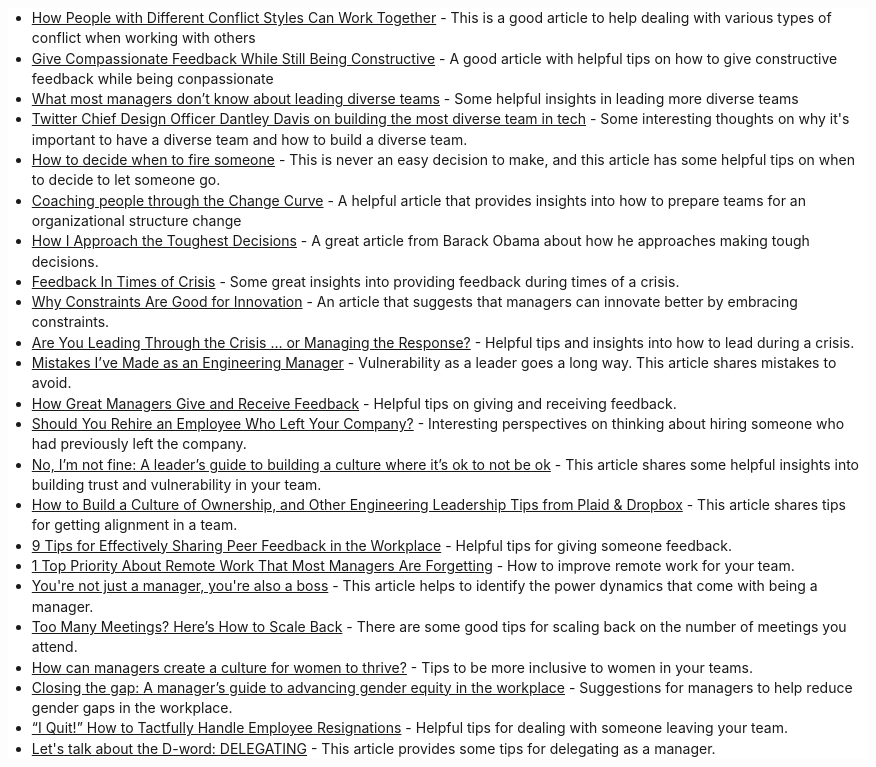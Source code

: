  * [How People with Different Conflict Styles Can Work Together](https://hbr.org/2017/07/how-people-with-different-conflict-styles-can-work-together) - This is a good article to help dealing with various types of conflict when working with others
 * [Give Compassionate Feedback While Still Being Constructive](https://www.nytimes.com/2020/02/24/smarter-living/how-to-give-helpful-feedback.html) - A good article with helpful tips on how to give constructive feedback while being conpassionate
 * [What most managers don’t know about leading diverse teams](https://qz.com/work/1901448/how-to-lead-a-diverse-team-effectively/) - Some helpful insights in leading more diverse teams
 * [Twitter Chief Design Officer Dantley Davis on building the most diverse team in tech](https://www.protocol.com/twitter-dantley-davis-interview) - Some interesting thoughts on why it's important to have a diverse team and how to build a diverse team.
 * [How to decide when to fire someone](https://practicebusiness.co.uk/how-to-decide-when-to-fire-someone) - This is never an easy decision to make, and this article has some helpful tips on when to decide to let someone go.
 * [Coaching people through the Change Curve](https://www.insights.com/resources/coaching-people-through-the-change-curve/) - A helpful article that provides insights into how to prepare teams for an organizational structure change
 * [How I Approach the Toughest Decisions](https://barackobama.medium.com/how-i-approach-the-toughest-decisions-dc1b165cdf2d) - A great article from Barack Obama about how he approaches making tough decisions.
 * [Feedback In Times of Crisis](https://www.linkedin.com/pulse/feedback-times-crisis-karen-casella/) - Some great insights into providing feedback during times of a crisis.
 * [Why Constraints Are Good for Innovation](https://hbr.org/2019/11/why-constraints-are-good-for-innovation) - An article that suggests that managers can innovate better by embracing constraints.
 * [Are You Leading Through the Crisis … or Managing the Response?](https://hbr.org/2020/03/are-you-leading-through-the-crisis-or-managing-the-response) - Helpful tips and insights into how to lead during a crisis.
 * [Mistakes I’ve Made as an Engineering Manager](https://css-tricks.com/mistakes-ive-made-as-an-engineering-manager/) - Vulnerability as a leader goes a long way. This article shares mistakes to avoid.
 * [How Great Managers Give and Receive Feedback](https://fellow.app/blog/2019/how-managers-give-and-receive-feedback) - Helpful tips on giving and receiving feedback.
 * [Should You Rehire an Employee Who Left Your Company?](https://hbr.org/2021/02/should-you-rehire-an-employee-who-left-your-company) - Interesting perspectives on thinking about hiring someone who had previously left the company.
 * [No, I’m not fine: A leader’s guide to building a culture where it’s ok to not be ok](https://fellow.app/blog/2021/building-a-culture-where-its-ok-to-not-be-ok/) - This article shares some helpful insights into building trust and vulnerability in your team.
 * [How to Build a Culture of Ownership, and Other Engineering Leadership Tips from Plaid & Dropbox](https://review.firstround.com/how-to-build-a-culture-of-ownership-and-other-engineering-leadership-tips-from-plaid-and-dropbox) - This article shares tips for getting alignment in a team.
 * [9 Tips for Effectively Sharing Peer Feedback in the Workplace](https://fellow.app/blog/2021/tips-for-effectively-sharing-peer-feedback-in-the-workplace) - Helpful tips for giving someone feedback.
 * [1 Top Priority About Remote Work That Most Managers Are Forgetting](https://www.inc.com/marcel-schwantes/1-top-priority-about-remote-work-that-most-managers-are-forgetting.html) - How to improve remote work for your team.
 * [You're not just a manager, you're also a boss](https://leaddev.com/professional-development/youre-not-just-manager-youre-also-boss) - This article helps to identify the power dynamics that come with being a manager.
 * [Too Many Meetings? Here’s How to Scale Back](https://fellow.app/blog/2021/too-many-meetings-heres-how-to-scale-back) - There are some good tips for scaling back on the number of meetings you attend.
 * [How can managers create a culture for women to thrive?](https://www.thefemalelead.com/post/how-can-managers-create-a-culture-for-women-to-thrive) - Tips to be more inclusive to women in your teams.
 * [Closing the gap: A manager’s guide to advancing gender equity in the workplace](https://fellow.app/blog/management/closing-the-gap-managers-guide-to-gender-equity-in-the-workplace) - Suggestions for managers to help reduce gender gaps in the workplace.
 * [“I Quit!” How to Tactfully Handle Employee Resignations](https://fellow.app/blog/management/i-quit-how-to-tactfully-handle-employee-resignations) - Helpful tips for dealing with someone leaving your team.
 * [Let's talk about the D-word: DELEGATING](https://fellow.app/blog/management/lets-talk-about-delegating) - This article provides some tips for delegating as a manager.